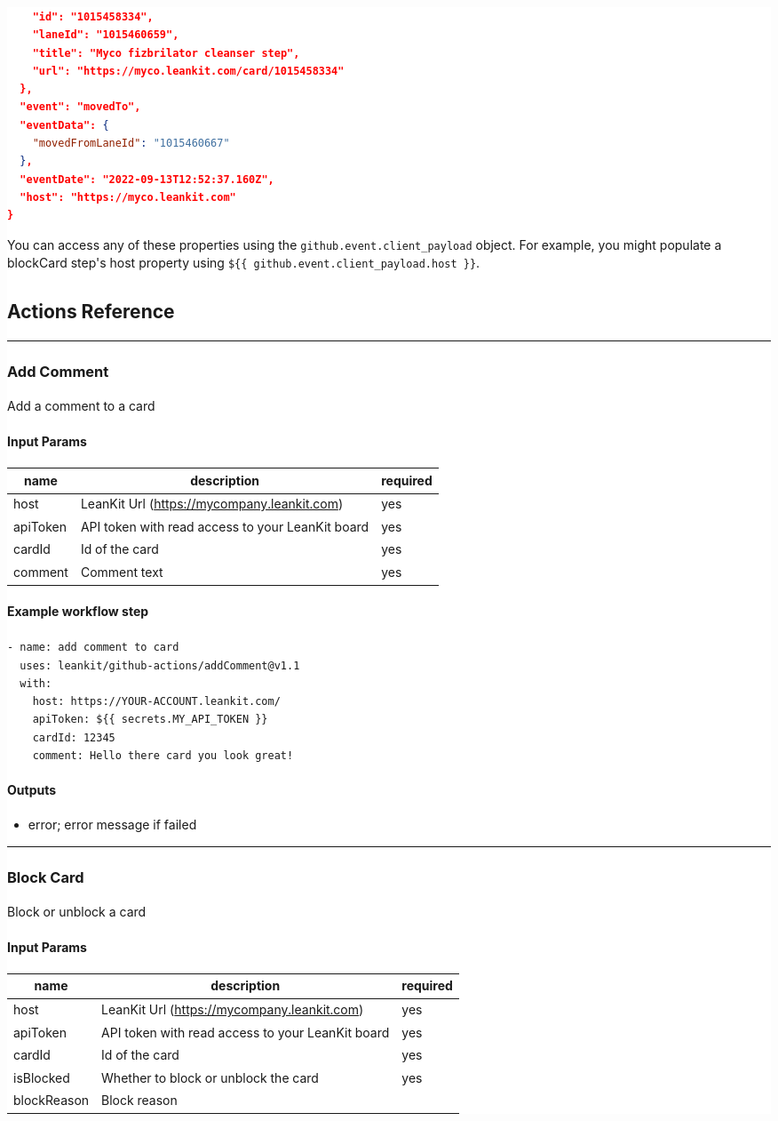 ```json
    "id": "1015458334",
    "laneId": "1015460659",
    "title": "Myco fizbrilator cleanser step",
    "url": "https://myco.leankit.com/card/1015458334"
  },
  "event": "movedTo",
  "eventData": {
    "movedFromLaneId": "1015460667"
  },
  "eventDate": "2022-09-13T12:52:37.160Z",
  "host": "https://myco.leankit.com"
}
```
You can access any of these properties using the `github.event.client_payload` object. For example, you might populate a blockCard step's host property using `${{ github.event.client_payload.host }}`.
## Actions Reference
-----------
### Add Comment
Add a comment to a card
#### Input Params
|name|description|required|
|----|-----------|--------|
|host|LeanKit Url (https://mycompany.leankit.com)|yes|
|apiToken|API token with read access to your LeanKit board|yes|
|cardId|Id of the card|yes|
|comment|Comment text|yes|

#### Example workflow step
```
- name: add comment to card
  uses: leankit/github-actions/addComment@v1.1
  with:
    host: https://YOUR-ACCOUNT.leankit.com/
    apiToken: ${{ secrets.MY_API_TOKEN }}
    cardId: 12345
    comment: Hello there card you look great!
```
#### Outputs
* error; error message if failed

-----------
### Block Card
Block or unblock a card
#### Input Params
|name|description|required|
|----|-----------|--------|
|host|LeanKit Url (https://mycompany.leankit.com)|yes|
|apiToken|API token with read access to your LeanKit board|yes|
|cardId|Id of the card|yes|
|isBlocked|Whether to block or unblock the card|yes|
|blockReason|Block reason||
